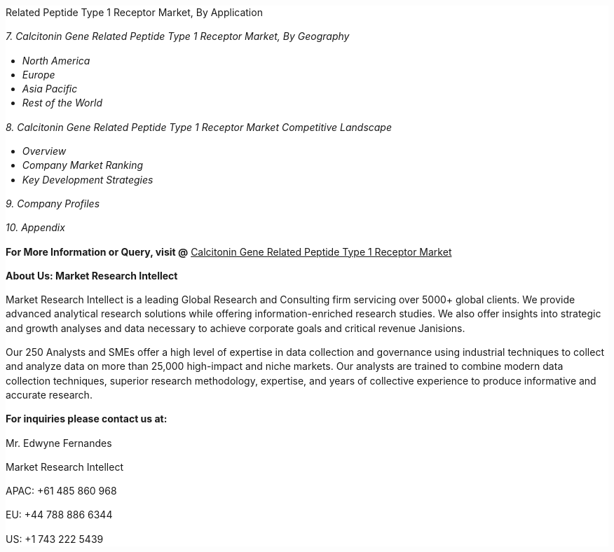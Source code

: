 Related Peptide Type 1 Receptor Market, By Application</span></em></p><p><em><span class="font-[700]">7. Calcitonin Gene Related Peptide Type 1 Receptor Market, By Geography</span></em></p><ul><li><em><span class="">North America</span></em></li><li><em><span class="">Europe</span></em></li><li><em><span class="">Asia Pacific</span></em></li><li><em><span class="">Rest of the World</span></em></li></ul><p><em><span class="font-[700]">8. Calcitonin Gene Related Peptide Type 1 Receptor Market Competitive Landscape</span></em></p><ul><li><em><span class="">Overview</span></em></li><li><em><span class="">Company Market Ranking</span></em></li><li><em><span class="">Key Development Strategies</span></em></li></ul><p><em><span class="font-[700]">9. Company Profiles</span></em></p><p><em><span class="font-[700]">10. Appendix</span></em></p><p><span class="font-[700]"><strong>For More Information or Query, visit&nbsp;@</strong>&nbsp;</span><span class="font-[700]"><a href="https://www.marketresearchintellect.com/product/calcitonin-gene-related-peptide-type-1-receptor-market-size-and-forecast/?utm_source=Linkedin&utm_medium=047" target="_blank" data-tracking-control-name="article-ssr-frontend-pulse_little-text-block" data-tracking-will-navigate="" data-test-link="">Calcitonin Gene Related Peptide Type 1 Receptor Market</a></span></p><p><strong><span class="font-[700]">About Us: Market Research Intellect</span></strong></p><p><span class="">Market Research Intellect is a leading Global Research and Consulting firm servicing over 5000+ global clients. We provide advanced analytical research solutions while offering information-enriched research studies.&nbsp;</span>We also offer insights into strategic and growth analyses and data necessary to achieve corporate goals and critical revenue Janisions.</p><p><span class="">Our 250 Analysts and SMEs offer a high level of expertise in data collection and governance using industrial techniques to collect and analyze data on more than 25,000 high-impact and niche markets. Our analysts are trained to combine modern data collection techniques, superior research methodology, expertise, and years of collective experience to produce informative and accurate research.</span></p><p><strong>For inquiries please contact us at:</strong></p><p>Mr. Edwyne Fernandes</p><p>Market Research Intellect</p><p>APAC: +61 485 860 968</p><p>EU: +44 788 886 6344</p><p>US: +1 743 222 5439</p>
